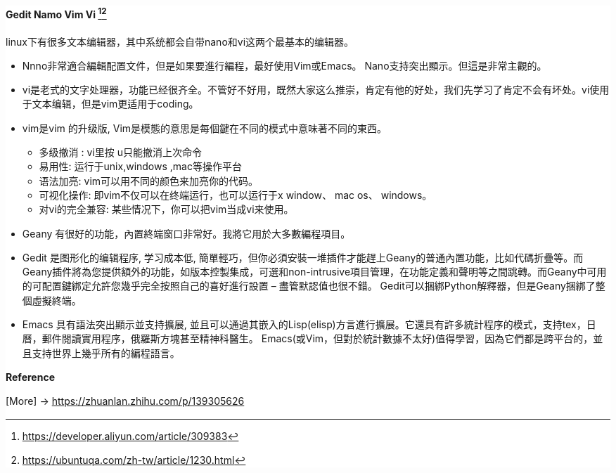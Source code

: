 #### Gedit Namo Vim Vi [^23][^24]

linux下有很多文本编辑器，其中系统都会自带nano和vi这两个最基本的编辑器。

+ Nnno非常適合編輯配置文件，但是如果要進行編程，最好使用Vim或Emacs。 Nano支持突出顯示。但這是非常主觀的。

+ vi是老式的文字处理器，功能已经很齐全。不管好不好用，既然大家这么推崇，肯定有他的好处，我们先学习了肯定不会有坏处。vi使用于文本编辑，但是vim更适用于coding。

+ vim是vim 的升级版, Vim是模態的意思是每個鍵在不同的模式中意味著不同的東西。
  + 多级撤消 : vi里按 u只能撤消上次命令
  + 易用性: 运行于unix,windows ,mac等操作平台
  + 语法加亮: vim可以用不同的颜色来加亮你的代码。
  + 可视化操作: 即vim不仅可以在终端运行，也可以运行于x window、 mac os、 windows。
  + 对vi的完全兼容: 某些情况下，你可以把vim当成vi来使用。

+ Geany 有很好的功能，內置終端窗口非常好。我將它用於大多數編程項目。

+ Gedit 是图形化的编辑程序, 学习成本低, 簡單輕巧，但你必須安裝一堆插件才能趕上Geany的普通內置功能，比如代碼折疊等。而Geany插件將為您提供額外的功能，如版本控製集成，可選和non-intrusive項目管理，在功能定義和聲明等之間跳轉。而Geany中可用的可配置鍵綁定允許您幾乎完全按照自己的喜好進行設置 – 盡管默認值也很不錯。 Gedit可以捆綁Python解釋器，但是Geany捆綁了整個虛擬終端。

+ Emacs 具有語法突出顯示並支持擴展, 並且可以通過其嵌入的Lisp(elisp)方言進行擴展。它還具有許多統計程序的模式，支持tex，日曆，郵件閱讀實用程序，俄羅斯方塊甚至精神科醫生。 Emacs(或Vim，但對於統計數據不太好)值得學習，因為它們都是跨平台的，並且支持世界上幾乎所有的編程語言。

**Reference**

[More] -> https://zhuanlan.zhihu.com/p/139305626

[^1]: https://blog.csdn.net/ysy950803/article/details/78507892 
[^2]: https://www.zhihu.com/question/20432630/answer/161256076
[^3]: https://zhuanlan.zhihu.com/p/40434062
[^4]: https://qastack.cn/server/250224/how-do-i-get-apt-to-ignore-some-dependencies
[^5]: https://zhuanlan.zhihu.com/p/144286142
[^6]: https://github.com/qingshuisiyuan/electron-ssr-backup/blob/master/Ubuntu.md
[^7]: https://github.com/qingshuisiyuan/electron-ssr-backup/blob/master/issue.md
[^8]: https://alanlee.fun/2018/05/18/ubuntu-ssr/#%E5%90%AF%E5%8A%A8-SSR
[^9]: https://zhuanlan.zhihu.com/p/45919661
[^10]: https://developer.android.com/studio/intro/update#sdk-manager 
[^11]: https://developer.android.com/studio#cmdline-tools
[^12]: https://stackoverflow.com/questions/34556884/how-to-install-android-sdk-on-ubuntu
[^13]: https://www.jianshu.com/p/8a2fad182168
[^14]: https://blog.csdn.net/x199699/article/details/82354051
[^15]: https://code.visualstudio.com/docs/cpp/config-linux
[^16]: https://www.ifanr.com/app/668324
[^17]: https://www.sysgeek.cn/install-zsh-shell-ubuntu-18-04/
[^18]: https://my.oschina.net/u/2266513/blog/3103451
[^19]: https://zhuanlan.zhihu.com/p/37195261
[^20]: https://www.jianshu.com/p/b61473e22c8b
[^21]: https://github.com/klaussinani/ao/issues/94
[^22]: https://www.sysgeek.cn/apt-vs-apt-get/
[^23]:  https://developer.aliyun.com/article/309383
[^24]:  https://ubuntuqa.com/zh-tw/article/1230.html

